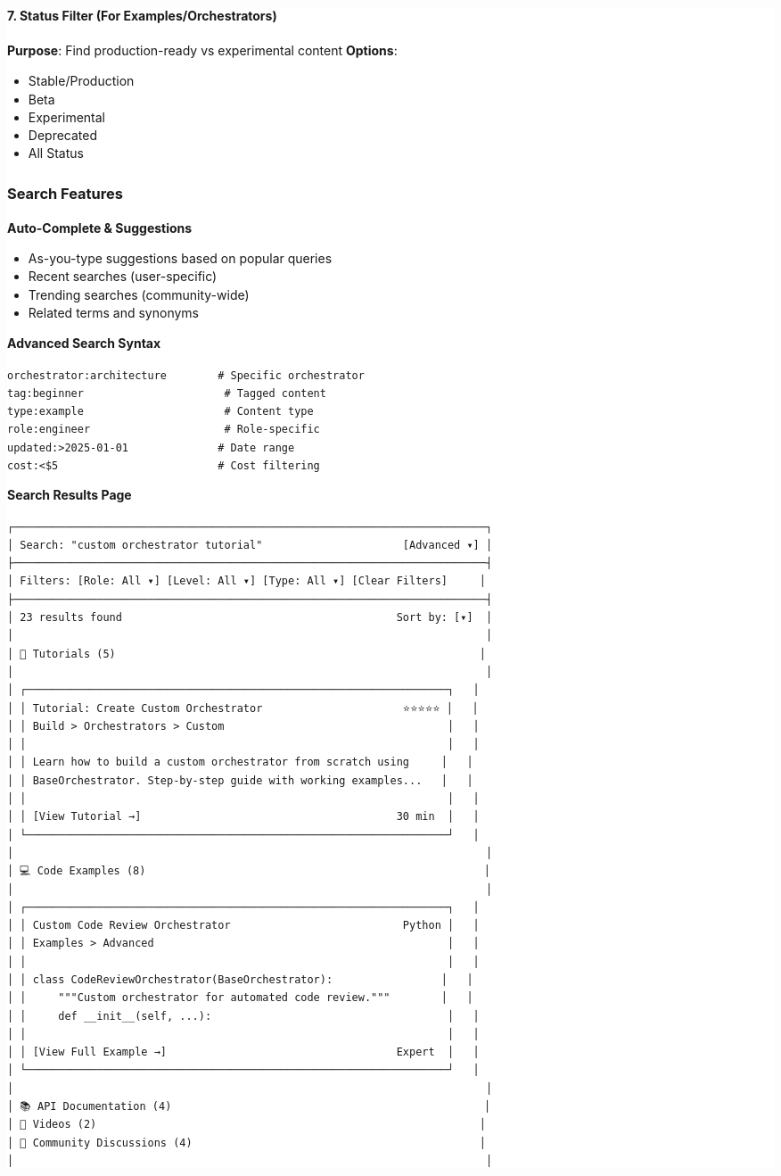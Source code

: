 #### 7. Status Filter (For Examples/Orchestrators)
**Purpose**: Find production-ready vs experimental content
**Options**:
- Stable/Production
- Beta
- Experimental
- Deprecated
- All Status

### Search Features

**Auto-Complete & Suggestions**
- As-you-type suggestions based on popular queries
- Recent searches (user-specific)
- Trending searches (community-wide)
- Related terms and synonyms

**Advanced Search Syntax**
```
orchestrator:architecture        # Specific orchestrator
tag:beginner                      # Tagged content
type:example                      # Content type
role:engineer                     # Role-specific
updated:>2025-01-01              # Date range
cost:<$5                         # Cost filtering
```

**Search Results Page**
```
┌──────────────────────────────────────────────────────────────────────────┐
│ Search: "custom orchestrator tutorial"                      [Advanced ▾] │
├──────────────────────────────────────────────────────────────────────────┤
│ Filters: [Role: All ▾] [Level: All ▾] [Type: All ▾] [Clear Filters]     │
├──────────────────────────────────────────────────────────────────────────┤
│ 23 results found                                           Sort by: [▾]  │
│                                                                          │
│ 📖 Tutorials (5)                                                         │
│                                                                          │
│ ┌──────────────────────────────────────────────────────────────────┐   │
│ │ Tutorial: Create Custom Orchestrator                      ⭐⭐⭐⭐⭐ │   │
│ │ Build > Orchestrators > Custom                                   │   │
│ │                                                                  │   │
│ │ Learn how to build a custom orchestrator from scratch using     │   │
│ │ BaseOrchestrator. Step-by-step guide with working examples...   │   │
│ │                                                                  │   │
│ │ [View Tutorial →]                                        30 min  │   │
│ └──────────────────────────────────────────────────────────────────┘   │
│                                                                          │
│ 💻 Code Examples (8)                                                     │
│                                                                          │
│ ┌──────────────────────────────────────────────────────────────────┐   │
│ │ Custom Code Review Orchestrator                           Python │   │
│ │ Examples > Advanced                                              │   │
│ │                                                                  │   │
│ │ class CodeReviewOrchestrator(BaseOrchestrator):                 │   │
│ │     """Custom orchestrator for automated code review."""        │   │
│ │     def __init__(self, ...):                                     │   │
│ │                                                                  │   │
│ │ [View Full Example →]                                    Expert  │   │
│ └──────────────────────────────────────────────────────────────────┘   │
│                                                                          │
│ 📚 API Documentation (4)                                                 │
│ 🎥 Videos (2)                                                            │
│ 💬 Community Discussions (4)                                             │
│                                                                          │
```
